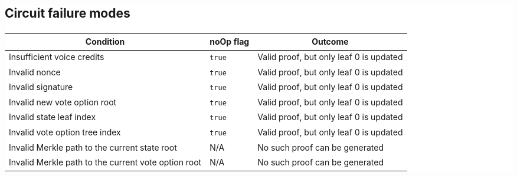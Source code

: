 ## Circuit failure modes

| Condition                                           | noOp flag | Outcome                                 |
| --------------------------------------------------- | --------- | --------------------------------------- |
| Insufficient voice credits                          | `true`    | Valid proof, but only leaf 0 is updated |
| Invalid nonce                                       | `true`    | Valid proof, but only leaf 0 is updated |
| Invalid signature                                   | `true`    | Valid proof, but only leaf 0 is updated |
| Invalid new vote option root                        | `true`    | Valid proof, but only leaf 0 is updated |
| Invalid state leaf index                            | `true`    | Valid proof, but only leaf 0 is updated |
| Invalid vote option tree index                      | `true`    | Valid proof, but only leaf 0 is updated |
| Invalid Merkle path to the current state root       | N/A       | No such proof can be generated          |
| Invalid Merkle path to the current vote option root | N/A       | No such proof can be generated          |
